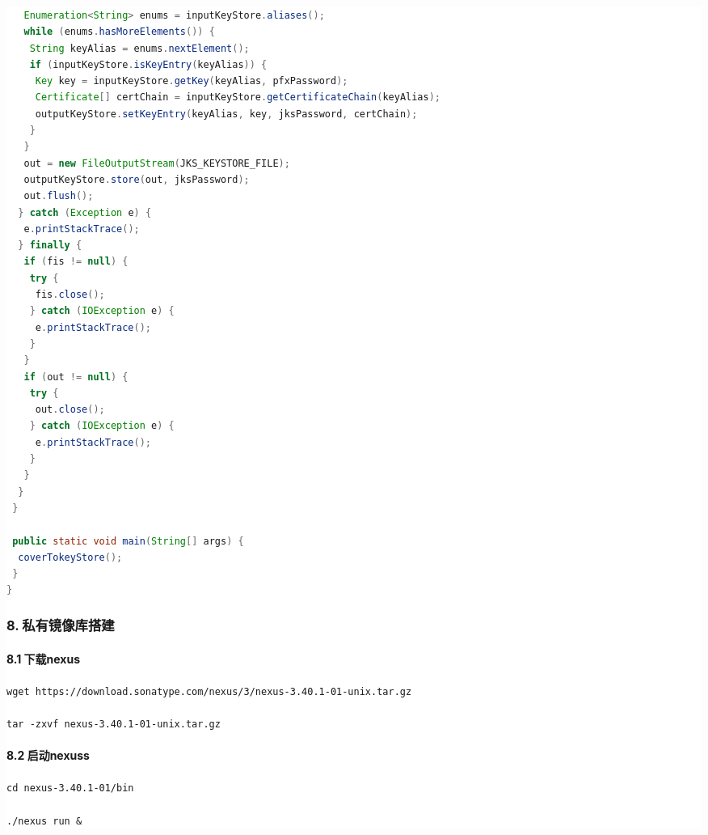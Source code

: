 ```java
   Enumeration<String> enums = inputKeyStore.aliases();
   while (enums.hasMoreElements()) {
    String keyAlias = enums.nextElement();
    if (inputKeyStore.isKeyEntry(keyAlias)) {
     Key key = inputKeyStore.getKey(keyAlias, pfxPassword);
     Certificate[] certChain = inputKeyStore.getCertificateChain(keyAlias);
     outputKeyStore.setKeyEntry(keyAlias, key, jksPassword, certChain);
    }
   }
   out = new FileOutputStream(JKS_KEYSTORE_FILE);
   outputKeyStore.store(out, jksPassword);
   out.flush();
  } catch (Exception e) {
   e.printStackTrace();
  } finally {
   if (fis != null) {
    try {
     fis.close();
    } catch (IOException e) {
     e.printStackTrace();
    }
   }
   if (out != null) {
    try {
     out.close();
    } catch (IOException e) {
     e.printStackTrace();
    }
   }
  }
 }

 public static void main(String[] args) {
  coverTokeyStore();
 }
}
```

### 8. 私有镜像库搭建

#### 8.1 下载nexus

```shell
wget https://download.sonatype.com/nexus/3/nexus-3.40.1-01-unix.tar.gz

tar -zxvf nexus-3.40.1-01-unix.tar.gz
```

#### 8.2 启动nexuss

```shell
cd nexus-3.40.1-01/bin

./nexus run &
```
